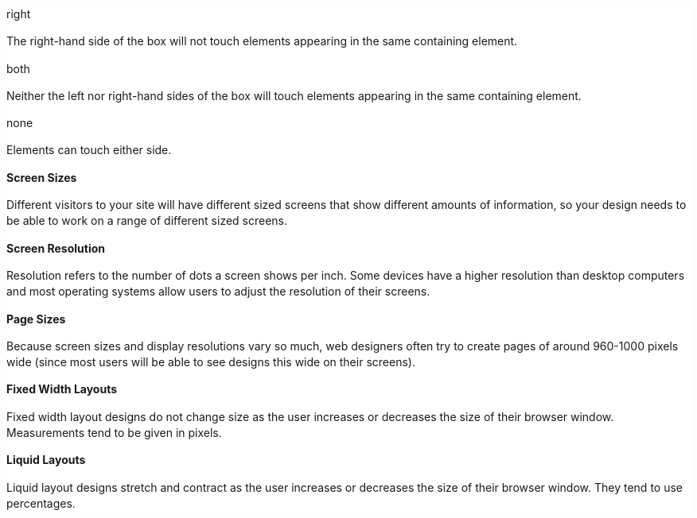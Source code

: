 right

The right-hand side of the
box will not touch elements
appearing in the same containing
element.

both

Neither the left nor right-hand
sides of the box will touch
elements appearing in the same
containing element.

none

Elements can touch either side.

**Screen Sizes**

Different visitors to your site will have different sized screens that show
different amounts of information, so your design needs to be able to
work on a range of different sized screens.

**Screen Resolution**

Resolution refers to the number of dots a screen shows per inch. Some
devices have a higher resolution than desktop computers and most
operating systems allow users to adjust the resolution of their screens.


**Page Sizes**

Because screen sizes and display resolutions vary so much, web
designers often try to create pages of around 960-1000 pixels wide
(since most users will be able to see designs this wide on their screens).

**Fixed Width Layouts**

Fixed width layout
designs do not
change size as the
user increases
or decreases
the size of their
browser window.
Measurements tend
to be given in pixels.

**Liquid Layouts**

Liquid layout designs
stretch and contract
as the user increases
or decreases the
size of their browser
window. They tend to
use percentages.
